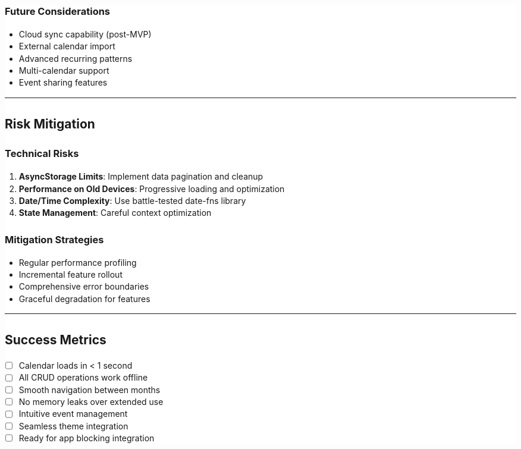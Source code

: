 ### Future Considerations
- Cloud sync capability (post-MVP)
- External calendar import
- Advanced recurring patterns
- Multi-calendar support
- Event sharing features

---

## Risk Mitigation

### Technical Risks
1. **AsyncStorage Limits**: Implement data pagination and cleanup
2. **Performance on Old Devices**: Progressive loading and optimization
3. **Date/Time Complexity**: Use battle-tested date-fns library
4. **State Management**: Careful context optimization

### Mitigation Strategies
- Regular performance profiling
- Incremental feature rollout
- Comprehensive error boundaries
- Graceful degradation for features

---

## Success Metrics
- [ ] Calendar loads in < 1 second
- [ ] All CRUD operations work offline
- [ ] Smooth navigation between months
- [ ] No memory leaks over extended use
- [ ] Intuitive event management
- [ ] Seamless theme integration
- [ ] Ready for app blocking integration